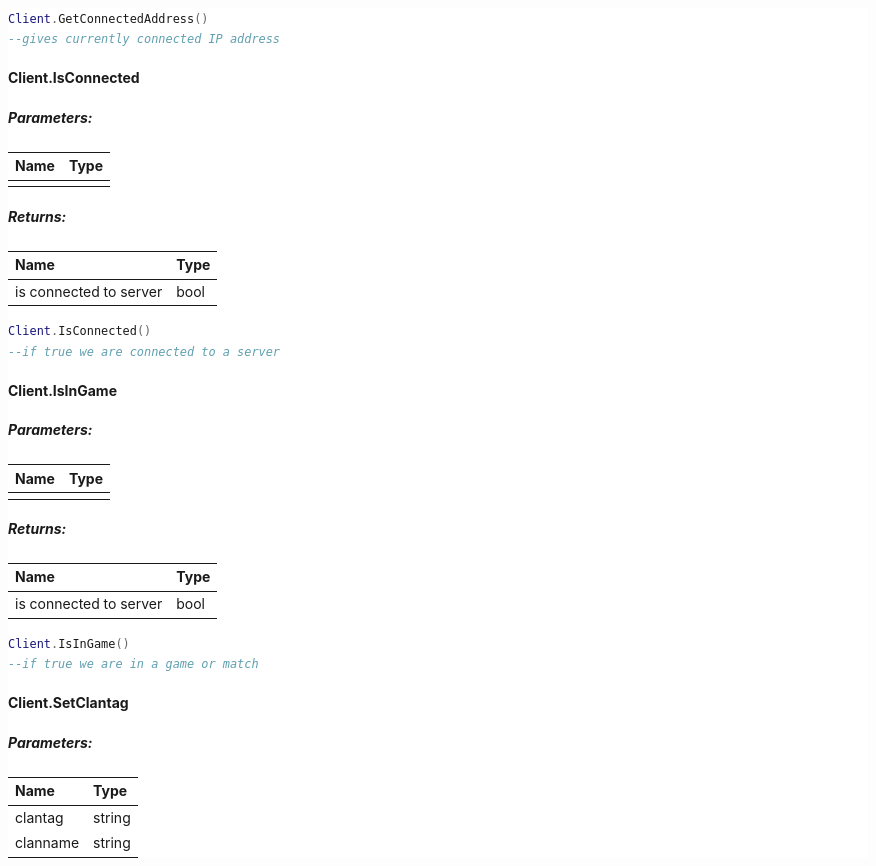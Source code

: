 
```lua
Client.GetConnectedAddress()
--gives currently connected IP address
```


#### Client.IsConnected


##### Parameters:

| Name | Type |
| :--- | :--- | 
|  |  | 

##### Returns:

| Name | Type | 
| :--- | :--- |
| is connected to server | bool | 


```lua
Client.IsConnected()
--if true we are connected to a server
```

#### Client.IsInGame


##### Parameters:

| Name | Type |
| :--- | :--- | 
|  |  | 

##### Returns:

| Name | Type | 
| :--- | :--- |
| is connected to server | bool | 


```lua
Client.IsInGame()
--if true we are in a game or match
```

#### Client.SetClantag


##### Parameters:

| Name | Type |
| :--- | :--- | 
| clantag | string | 
| clanname | string | 
